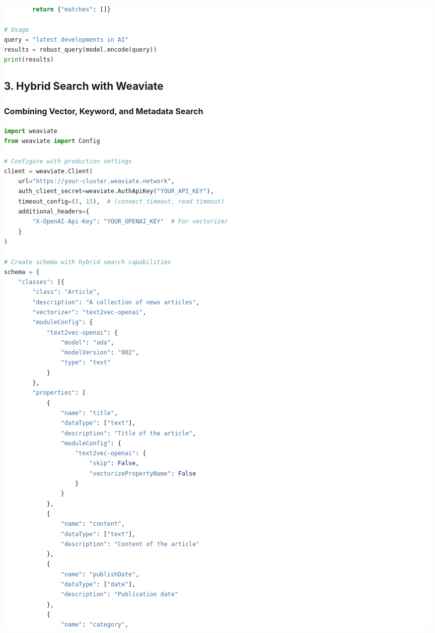 ```python
        return {"matches": []}

# Usage
query = "latest developments in AI"
results = robust_query(model.encode(query))
print(results)
```

## 3. Hybrid Search with Weaviate

### Combining Vector, Keyword, and Metadata Search

```python
import weaviate
from weaviate import Config

# Configure with production settings
client = weaviate.Client(
    url="https://your-cluster.weaviate.network",
    auth_client_secret=weaviate.AuthApiKey("YOUR_API_KEY"),
    timeout_config=(5, 15),  # (connect timeout, read timeout)
    additional_headers={
        "X-OpenAI-Api-Key": "YOUR_OPENAI_KEY"  # For vectorizer
    }
)

# Create schema with hybrid search capabilities
schema = {
    "classes": [{
        "class": "Article",
        "description": "A collection of news articles",
        "vectorizer": "text2vec-openai",
        "moduleConfig": {
            "text2vec-openai": {
                "model": "ada",
                "modelVersion": "002",
                "type": "text"
            }
        },
        "properties": [
            {
                "name": "title",
                "dataType": ["text"],
                "description": "Title of the article",
                "moduleConfig": {
                    "text2vec-openai": {
                        "skip": False,
                        "vectorizePropertyName": False
                    }
                }
            },
            {
                "name": "content",
                "dataType": ["text"],
                "description": "Content of the article"
            },
            {
                "name": "publishDate",
                "dataType": ["date"],
                "description": "Publication date"
            },
            {
                "name": "category",
```